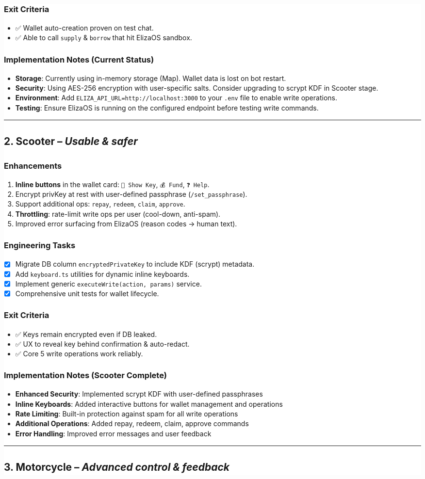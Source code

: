 ### Exit Criteria

- ✅ Wallet auto-creation proven on test chat.
- ✅ Able to call `supply` & `borrow` that hit ElizaOS sandbox.

### Implementation Notes (Current Status)

- **Storage**: Currently using in-memory storage (Map). Wallet data is lost on bot restart.
- **Security**: Using AES-256 encryption with user-specific salts. Consider upgrading to scrypt KDF in Scooter stage.
- **Environment**: Add `ELIZA_API_URL=http://localhost:3000` to your `.env` file to enable write operations.
- **Testing**: Ensure ElizaOS is running on the configured endpoint before testing write commands.

---

## 2. Scooter – _Usable & safer_

### Enhancements

1. **Inline buttons** in the wallet card: `🔑 Show Key`, `💰 Fund`, `❓ Help`.
2. Encrypt privKey at rest with user-defined passphrase (`/set_passphrase`).
3. Support additional ops: `repay`, `redeem`, `claim`, `approve`.
4. **Throttling**: rate-limit write ops per user (cool-down, anti-spam).
5. Improved error surfacing from ElizaOS (reason codes → human text).

### Engineering Tasks

- [x] Migrate DB column `encryptedPrivateKey` to include KDF (scrypt) metadata.
- [x] Add `keyboard.ts` utilities for dynamic inline keyboards.
- [x] Implement generic `executeWrite(action, params)` service.
- [x] Comprehensive unit tests for wallet lifecycle.

### Exit Criteria

- ✅ Keys remain encrypted even if DB leaked.
- ✅ UX to reveal key behind confirmation & auto-redact.
- ✅ Core 5 write operations work reliably.

### Implementation Notes (Scooter Complete)

- **Enhanced Security**: Implemented scrypt KDF with user-defined passphrases
- **Inline Keyboards**: Added interactive buttons for wallet management and operations
- **Rate Limiting**: Built-in protection against spam for all write operations
- **Additional Operations**: Added repay, redeem, claim, approve commands
- **Error Handling**: Improved error messages and user feedback

---

## 3. Motorcycle – _Advanced control & feedback_
